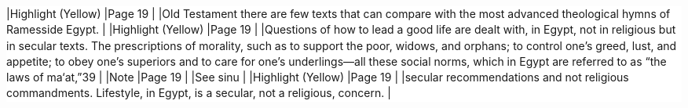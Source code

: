 |Highlight (Yellow)                                         |Page 19 |        |Old Testament there are few texts that can compare with the most advanced theological hymns of Ramesside Egypt.                                                                                                                                                                                                                                                                                                                                                                                                                                                                                                                                                                                                                                                                                                                                                                                                                                                                                                                                                                                                                                                                                                                                                                                                                                             |
|Highlight (Yellow)                                         |Page 19 |        |Questions of how to lead a good life are dealt with, in Egypt, not in religious but in secular texts. The prescriptions of morality, such as to support the poor, widows, and orphans; to control one’s greed, lust, and appetite; to obey one’s superiors and to care for one’s underlings—all these social norms, which in Egypt are referred to as “the laws of ma‘at,”39                                                                                                                                                                                                                                                                                                                                                                                                                                                                                                                                                                                                                                                                                                                                                                                                                                                                                                                                                                                |
|Note                                                       |Page 19 |        |See sinu                                                                                                                                                                                                                                                                                                                                                                                                                                                                                                                                                                                                                                                                                                                                                                                                                                                                                                                                                                                                                                                                                                                                                                                                                                                                                                                                                    |
|Highlight (Yellow)                                         |Page 19 |        |secular recommendations and not religious commandments. Lifestyle, in Egypt, is a secular, not a religious, concern.                                                                                                                                                                                                                                                                                                                                                                                                                                                                                                                                                                                                                                                                                                                                                                                                                                                                                                                                                                                                                                                                                                                                                                                                                                        |